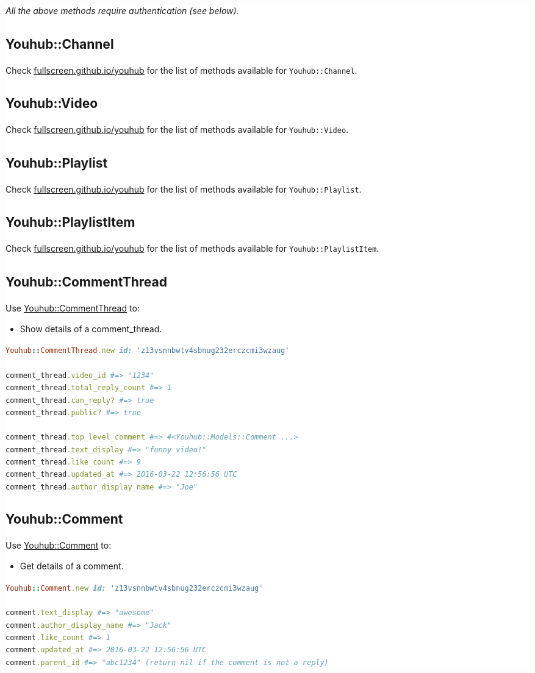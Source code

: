 *All the above methods require authentication (see below).*

Youhub::Channel
-----------

Check [fullscreen.github.io/youhub](http://fullscreen.github.io/youhub/channels.html) for the list of methods available for `Youhub::Channel`.

Youhub::Video
---------

Check [fullscreen.github.io/youhub](http://fullscreen.github.io/youhub/videos.html) for the list of methods available for `Youhub::Video`.

Youhub::Playlist
------------

Check [fullscreen.github.io/youhub](http://fullscreen.github.io/youhub/playlists.html) for the list of methods available for `Youhub::Playlist`.

Youhub::PlaylistItem
----------------

Check [fullscreen.github.io/youhub](http://fullscreen.github.io/youhub/playlist_items.html) for the list of methods available for `Youhub::PlaylistItem`.

Youhub::CommentThread
----------------

Use [Youhub::CommentThread](http://www.rubydoc.info/gems/youhub/Youhub/Models/CommentThread) to:

* Show details of a comment_thread.

```ruby
Youhub::CommentThread.new id: 'z13vsnnbwtv4sbnug232erczcmi3wzaug'

comment_thread.video_id #=> "1234"
comment_thread.total_reply_count #=> 1
comment_thread.can_reply? #=> true
comment_thread.public? #=> true

comment_thread.top_level_comment #=> #<Youhub::Models::Comment ...>
comment_thread.text_display #=> "funny video!"
comment_thread.like_count #=> 9
comment_thread.updated_at #=> 2016-03-22 12:56:56 UTC
comment_thread.author_display_name #=> "Joe"
```

Youhub::Comment
----------------

Use [Youhub::Comment](http://www.rubydoc.info/gems/youhub/Youhub/Models/Comment) to:

* Get details of a comment.

```ruby
Youhub::Comment.new id: 'z13vsnnbwtv4sbnug232erczcmi3wzaug'

comment.text_display #=> "awesome"
comment.author_display_name #=> "Jack"
comment.like_count #=> 1
comment.updated_at #=> 2016-03-22 12:56:56 UTC
comment.parent_id #=> "abc1234" (return nil if the comment is not a reply)
```
